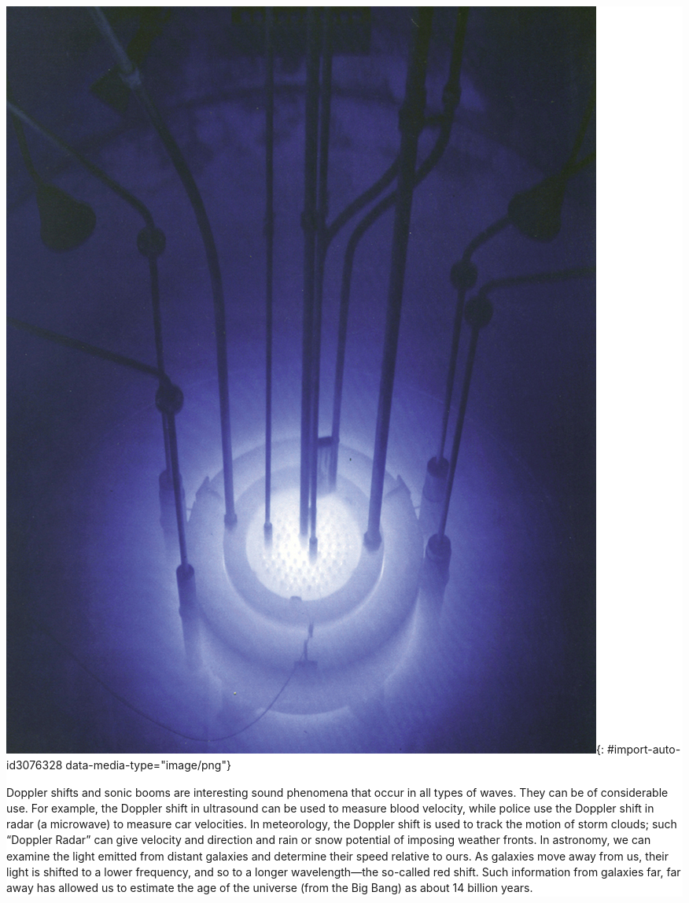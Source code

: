 ![Photograph of the blue glow, in a research reactor pool.](../resources/Figure_18_04_08a.jpg "The blue glow in this research reactor pool is Cerenkov radiation caused by subatomic particles traveling faster than the speed of light in water. (credit: U.S. Nuclear Regulatory Commission)"){: #import-auto-id3076328 data-media-type="image/png"}

Doppler shifts and sonic booms are interesting sound phenomena that occur in all types of waves. They can be of considerable use. For example, the Doppler shift in ultrasound can be used to measure blood velocity, while police use the Doppler shift in radar (a microwave) to measure car velocities. In meteorology, the Doppler shift is used to track the motion of storm clouds; such “Doppler Radar” can give velocity and direction and rain or snow potential of imposing weather fronts. In astronomy, we can examine the light emitted from distant galaxies and determine their speed relative to ours. As galaxies move away from us, their light is shifted to a lower frequency, and so to a longer wavelength—the so-called red shift. Such information from galaxies far, far away has allowed us to estimate the age of the universe (from the Big Bang) as about 14 billion years.
